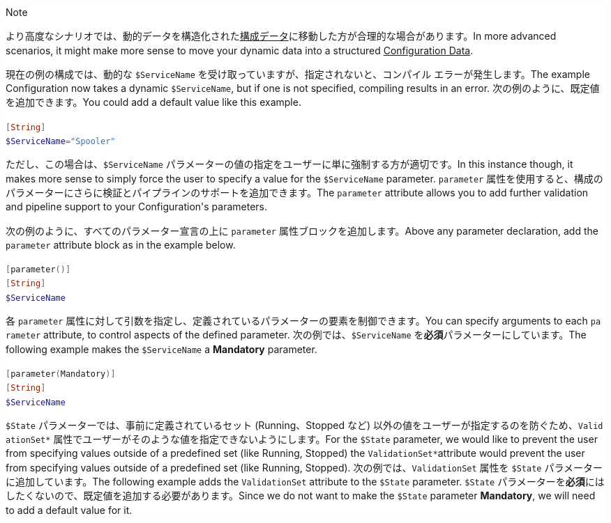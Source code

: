 > [!NOTE]
> <span data-ttu-id="f9b97-135">より高度なシナリオでは、動的データを構造化された[構成データ](configData.md)に移動した方が合理的な場合があります。</span><span class="sxs-lookup"><span data-stu-id="f9b97-135">In more advanced scenarios, it might make more sense to move your dynamic data into a structured [Configuration Data](configData.md).</span></span>

<span data-ttu-id="f9b97-136">現在の例の構成では、動的な `$ServiceName` を受け取っていますが、指定されないと、コンパイル エラーが発生します。</span><span class="sxs-lookup"><span data-stu-id="f9b97-136">The example Configuration now takes a dynamic `$ServiceName`, but if one is not specified, compiling results in an error.</span></span> <span data-ttu-id="f9b97-137">次の例のように、既定値を追加できます。</span><span class="sxs-lookup"><span data-stu-id="f9b97-137">You could add a default value like this example.</span></span>

```powershell
[String]
$ServiceName="Spooler"
```

<span data-ttu-id="f9b97-138">ただし、この場合は、`$ServiceName` パラメーターの値の指定をユーザーに単に強制する方が適切です。</span><span class="sxs-lookup"><span data-stu-id="f9b97-138">In this instance though, it makes more sense to simply force the user to specify a value for the `$ServiceName` parameter.</span></span> <span data-ttu-id="f9b97-139">`parameter` 属性を使用すると、構成のパラメーターにさらに検証とパイプラインのサポートを追加できます。</span><span class="sxs-lookup"><span data-stu-id="f9b97-139">The `parameter` attribute allows you to add further validation and pipeline support to your Configuration's parameters.</span></span>

<span data-ttu-id="f9b97-140">次の例のように、すべてのパラメーター宣言の上に `parameter` 属性ブロックを追加します。</span><span class="sxs-lookup"><span data-stu-id="f9b97-140">Above any parameter declaration, add the `parameter` attribute block as in the example below.</span></span>

```powershell
[parameter()]
[String]
$ServiceName
```

<span data-ttu-id="f9b97-141">各 `parameter` 属性に対して引数を指定し、定義されているパラメーターの要素を制御できます。</span><span class="sxs-lookup"><span data-stu-id="f9b97-141">You can specify arguments to each `parameter` attribute, to control aspects of the defined parameter.</span></span> <span data-ttu-id="f9b97-142">次の例では、`$ServiceName` を**必須**パラメーターにしています。</span><span class="sxs-lookup"><span data-stu-id="f9b97-142">The following example makes the `$ServiceName` a **Mandatory** parameter.</span></span>

```powershell
[parameter(Mandatory)]
[String]
$ServiceName
```

<span data-ttu-id="f9b97-143">`$State` パラメーターでは、事前に定義されているセット (Running、Stopped など) 以外の値をユーザーが指定するのを防ぐため、`ValidationSet*` 属性でユーザーがそのような値を指定できないようにします。</span><span class="sxs-lookup"><span data-stu-id="f9b97-143">For the `$State` parameter, we would like to prevent the user from specifying values outside of a predefined set (like Running, Stopped) the `ValidationSet*`attribute would prevent the user from specifying values outside of a predefined set (like Running, Stopped).</span></span> <span data-ttu-id="f9b97-144">次の例では、`ValidationSet` 属性を `$State` パラメーターに追加しています。</span><span class="sxs-lookup"><span data-stu-id="f9b97-144">The following example adds the `ValidationSet` attribute to the `$State` parameter.</span></span> <span data-ttu-id="f9b97-145">`$State` パラメーターを**必須**にはしたくないので、既定値を追加する必要があります。</span><span class="sxs-lookup"><span data-stu-id="f9b97-145">Since we do not want to make the `$State` parameter **Mandatory**, we will need to add a default value for it.</span></span>
